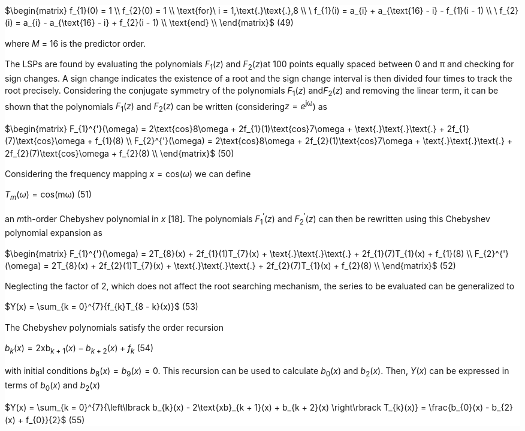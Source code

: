 $\begin{matrix}
f_{1}(0) = 1 \\
f_{2}(0) = 1 \\
\text{for}\ i = 1,\text{.}\text{.},8 \\
\ f_{1}(i) = a_{i} + a_{\text{16} - i} - f_{1}(i - 1) \\
\ f_{2}(i) = a_{i} - a_{\text{16} - i} + f_{2}(i - 1) \\
\text{end} \\
\end{matrix}$ (49)

where *M* = 16 is the predictor order.

The LSPs are found by evaluating the polynomials $F_{1}(z)$ and
$F_{2}(z)$at 100 points equally spaced between 0 and π and checking for
sign changes. A sign change indicates the existence of a root and the
sign change interval is then divided four times to track the root
precisely. Considering the conjugate symmetry of the polynomials
$F_{1}(z)$ and$F_{2}(z)$ and removing the linear term, it can be shown
that the polynomials $F_{1}(z)$ and $F_{2}(z)$ can be written
(considering$z = e^{\text{jω}}$) as

$\begin{matrix}
F_{1}^{'}(\omega) = 2\text{cos}8\omega + 2f_{1}(1)\text{cos}7\omega + \text{.}\text{.}\text{.} + 2f_{1}(7)\text{cos}\omega + f_{1}(8) \\
F_{2}^{'}(\omega) = 2\text{cos}8\omega + 2f_{2}(1)\text{cos}7\omega + \text{.}\text{.}\text{.} + 2f_{2}(7)\text{cos}\omega + f_{2}(8) \\
\end{matrix}$ (50)

Considering the frequency mapping $x = \text{cos}(\omega)$ we can define

$T_{m}(\omega) = \text{cos}(\text{mω})$ (51)

an *m*th-order Chebyshev polynomial in *x* \[18\]. The polynomials
$F_{1}^{'}(z)$ and $F_{2}^{'}(z)$ can then be rewritten using this
Chebyshev polynomial expansion as

$\begin{matrix}
F_{1}^{'}(\omega) = 2T_{8}(x) + 2f_{1}(1)T_{7}(x) + \text{.}\text{.}\text{.} + 2f_{1}(7)T_{1}(x) + f_{1}(8) \\
F_{2}^{'}(\omega) = 2T_{8}(x) + 2f_{2}(1)T_{7}(x) + \text{.}\text{.}\text{.} + 2f_{2}(7)T_{1}(x) + f_{2}(8) \\
\end{matrix}$ (52)

Neglecting the factor of 2, which does not affect the root searching
mechanism, the series to be evaluated can be generalized to

$Y(x) = \sum_{k = 0}^{7}{f_{k}T_{8 - k}(x)}$ (53)

The Chebyshev polynomials satisfy the order recursion

$b_{k}(x) = 2\text{xb}_{k + 1}(x) - b_{k + 2}(x) + f_{k}$ (54)

with initial conditions $b_{8}(x) = b_{9}(x) = 0$. This recursion can be
used to calculate $b_{0}(x)$ and $b_{2}(x)$. Then, $Y(x)$ can be
expressed in terms of $b_{0}(x)$ and $b_{2}(x)$

$Y(x) = \sum_{k = 0}^{7}{\left\lbrack b_{k}(x) - 2\text{xb}_{k + 1}(x) + b_{k + 2}(x) \right\rbrack T_{k}(x)} = \frac{b_{0}(x) - b_{2}(x) + f_{0}}{2}$
(55)
